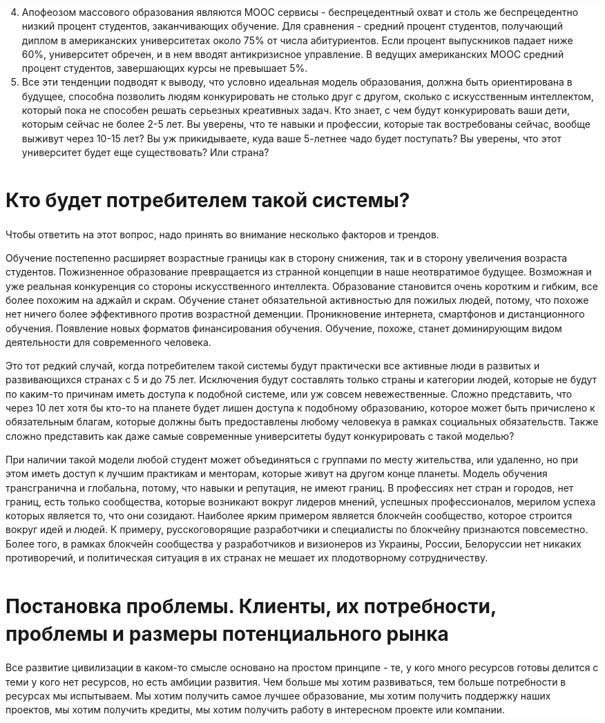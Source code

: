 4. Апофеозом массового образования являются МООС сервисы - беспрецедентный охват и столь же беспрецедентно низкий процент студентов, заканчивающих обучение. Для сравнения - средний процент студентов, получающий диплом в американских университетах около 75% от числа абитуриентов. Если процент выпускников падает ниже 60%, университет обречен, и в нем вводят антикризисное управление. В ведущих американских МООС средний процент студентов, завершающих курсы не превышает 5%.
5. Все эти тенденции подводят к выводу, что условно идеальная модель образования, должна быть ориентирована в будущее, способна позволить людям конкурировать не столько друг с другом, сколько с искусственным интеллектом, который пока не способен решать серьезных креативных задач. Кто знает, с чем будут конкурировать ваши дети, которым сейчас не более 2-5 лет. Вы уверены, что те навыки и профессии, которые так востребованы сейчас, вообще выживут через 10-15 лет? Вы уж прикидываете, куда ваше 5-летнее чадо будет поступать? Вы уверены, что этот университет будет еще существовать? Или страна?

# Кто будет потребителем такой системы?

Чтобы ответить на этот вопрос, надо принять во внимание несколько факторов и трендов.

Обучение постепенно расширяет возрастные границы как в сторону снижения, так и в сторону увеличения возраста студентов.
Пожизненное образование превращается из странной концепции в наше неотвратимое будущее.
Возможная и уже реальная конкуренция со стороны искусственного интеллекта.
Образование становится очень коротким и гибким, все более похожим на аджайл и скрам.
Обучение станет обязательной активностью для пожилых людей, потому, что похоже нет ничего более эффективного против возрастной деменции.
Проникновение интернета, смартфонов и дистанционного обучения.
Появление новых форматов финансирования обучения.
Обучение, похоже, станет доминирующим видом деятельности для современного человека.

Это тот редкий случай, когда потребителем такой системы будут практически все активные люди в развитых и развивающихся странах с 5 и до 75 лет. Исключения будут составлять только страны и категории людей, которые не будут по каким-то причинам иметь доступа к подобной системе, или уж совсем невежественные. Сложно представить, что через 10 лет хотя бы кто-то на планете будет лишен доступа к подобному образованию, которое может быть причислено к обязательным благам, которые должны быть предоставлены любому человекуа в рамках социальных обязательств. Также сложно представить как даже самые современные университеты будут конкурировать с такой моделью?

При наличии такой модели любой студент может объединяться с группами по месту жительства, или удаленно, но при этом иметь доступ к лучшим практикам и менторам, которые живут на другом конце планеты. Модель обучения трансгранична и глобальна, потому, что навыки и репутация, не имеют границ.  В профессиях нет стран и городов, нет границ, есть только сообщества, которые возникают вокруг лидеров мнений, успешных профессионалов, мерилом успеха которых является то, что они созидают.  Наиболее ярким примером является блокчейн сообщество, которое строится вокруг идей и людей. К примеру, русскоговорящие разработчики и специалисты по блокчейну признаются повсеместно. Более того, в рамках блокчейн сообщества у разработчиков и визионеров из Украины, России, Белоруссии нет никаких противоречий, и политическая ситуация в их странах не мешает их плодотворному сотрудничеству.

# Постановка проблемы. Клиенты, их потребности, проблемы и размеры потенциального рынка

Все развитие цивилизации в каком-то смысле основано на простом принципе - те, у кого много ресурсов готовы делится с теми у кого нет ресурсов, но есть амбиции развития. Чем больше мы хотим развиваться, тем больше потребности в ресурсах мы испытываем. Мы хотим получить самое лучшее образование, мы хотим получить поддержку наших проектов, мы хотим получить кредиты, мы хотим получить работу в интересном проекте или компании. 
